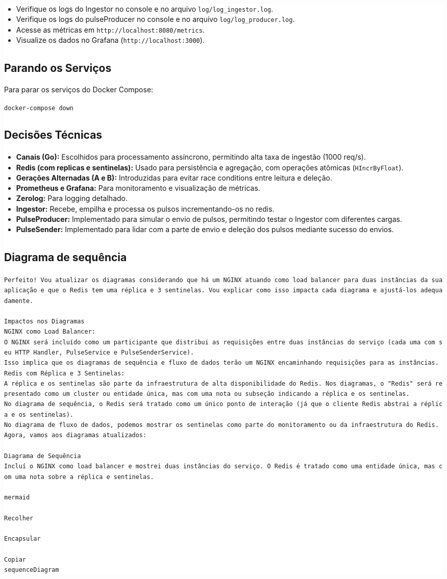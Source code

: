- Verifique os logs do Ingestor no console e no arquivo `log/log_ingestor.log`.
- Verifique os logs do pulseProducer no console e no arquivo `log/log_producer.log`.
- Acesse as métricas em `http://localhost:8080/metrics`.
- Visualize os dados no Grafana (`http://localhost:3000`).

## Parando os Serviços

Para parar os serviços do Docker Compose:

```bash
docker-compose down
```

## Decisões Técnicas

- **Canais (Go):** Escolhidos para processamento assíncrono, permitindo alta taxa de ingestão (1000 req/s).
- **Redis (com replicas e sentinelas):** Usado para persistência e agregação, com operações atômicas (`HIncrByFloat`).
- **Gerações Alternadas (A e B):** Introduzidas para evitar race conditions entre leitura e deleção.
- **Prometheus e Grafana:** Para monitoramento e visualização de métricas.
- **Zerolog:** Para logging detalhado.
- **Ingestor:** Recebe, empilha e processa os pulsos incrementando-os no redis.
- **PulseProducer:** Implementado para simular o envio de pulsos, permitindo testar o Ingestor com diferentes cargas.
- **PulseSender:** Implementado para lidar com a parte de envio e deleção dos pulsos mediante sucesso do envios.

## Diagrama de sequência

```mermaid
Perfeito! Vou atualizar os diagramas considerando que há um NGINX atuando como load balancer para duas instâncias da sua aplicação e que o Redis tem uma réplica e 3 sentinelas. Vou explicar como isso impacta cada diagrama e ajustá-los adequadamente.

Impactos nos Diagramas
NGINX como Load Balancer:
O NGINX será incluído como um participante que distribui as requisições entre duas instâncias do serviço (cada uma com seu HTTP Handler, PulseService e PulseSenderService).
Isso implica que os diagramas de sequência e fluxo de dados terão um NGINX encaminhando requisições para as instâncias.
Redis com Réplica e 3 Sentinelas:
A réplica e os sentinelas são parte da infraestrutura de alta disponibilidade do Redis. Nos diagramas, o "Redis" será representado como um cluster ou entidade única, mas com uma nota ou subseção indicando a réplica e os sentinelas.
No diagrama de sequência, o Redis será tratado como um único ponto de interação (já que o cliente Redis abstrai a réplica e os sentinelas).
No diagrama de fluxo de dados, podemos mostrar os sentinelas como parte do monitoramento ou da infraestrutura do Redis.
Agora, vamos aos diagramas atualizados:

Diagrama de Sequência
Incluí o NGINX como load balancer e mostrei duas instâncias do serviço. O Redis é tratado como uma entidade única, mas com uma nota sobre a réplica e sentinelas.

mermaid

Recolher

Encapsular

Copiar
sequenceDiagram
```